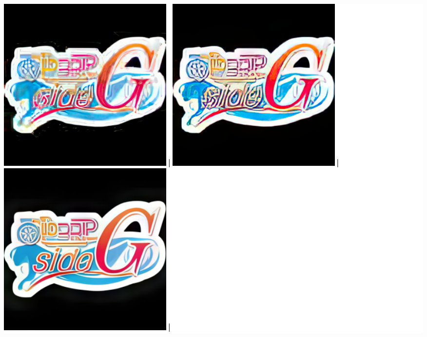 <img src="./images/03_input-gigapixel-text-shapes-2x.png" width="333" /> | <img src="./images/03_input-gigapixel-cgi-2x.png" width="333" /> | <img src="./images/03_input-gigapixel-recover v2-2x.png" width="333" /> |